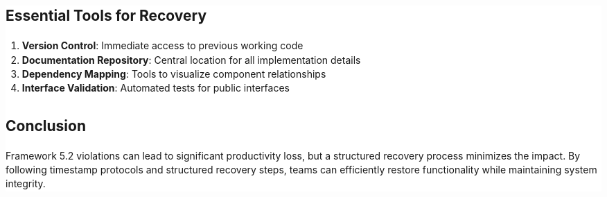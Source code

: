 ## Essential Tools for Recovery

1. **Version Control**: Immediate access to previous working code
2. **Documentation Repository**: Central location for all implementation details
3. **Dependency Mapping**: Tools to visualize component relationships
4. **Interface Validation**: Automated tests for public interfaces

## Conclusion

Framework 5.2 violations can lead to significant productivity loss, but a structured recovery process minimizes the impact. By following timestamp protocols and structured recovery steps, teams can efficiently restore functionality while maintaining system integrity.